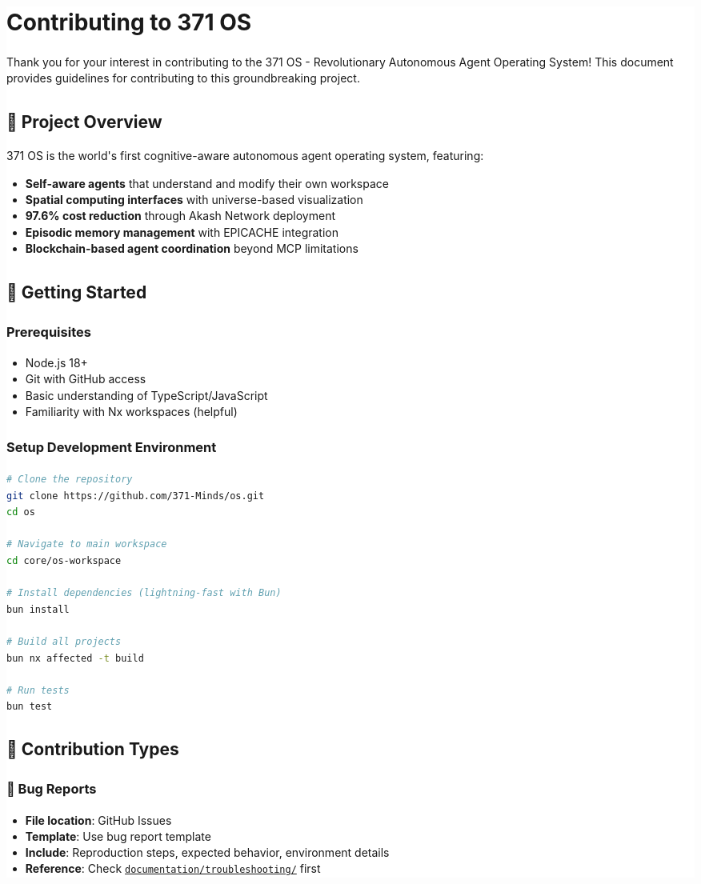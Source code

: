 # Contributing to 371 OS

Thank you for your interest in contributing to the 371 OS - Revolutionary Autonomous Agent Operating System! This document provides guidelines for contributing to this groundbreaking project.

## 🌟 Project Overview

371 OS is the world's first cognitive-aware autonomous agent operating system, featuring:
- **Self-aware agents** that understand and modify their own workspace
- **Spatial computing interfaces** with universe-based visualization
- **97.6% cost reduction** through Akash Network deployment
- **Episodic memory management** with EPICACHE integration
- **Blockchain-based agent coordination** beyond MCP limitations

## 🚀 Getting Started

### Prerequisites
- Node.js 18+
- Git with GitHub access
- Basic understanding of TypeScript/JavaScript
- Familiarity with Nx workspaces (helpful)

### Setup Development Environment
```bash
# Clone the repository
git clone https://github.com/371-Minds/os.git
cd os

# Navigate to main workspace
cd core/os-workspace

# Install dependencies (lightning-fast with Bun)
bun install

# Build all projects
bun nx affected -t build

# Run tests
bun test
```

## 📝 Contribution Types

### 🐛 Bug Reports
- **File location**: GitHub Issues
- **Template**: Use bug report template
- **Include**: Reproduction steps, expected behavior, environment details
- **Reference**: Check [`documentation/troubleshooting/`](../documentation/troubleshooting/) first
